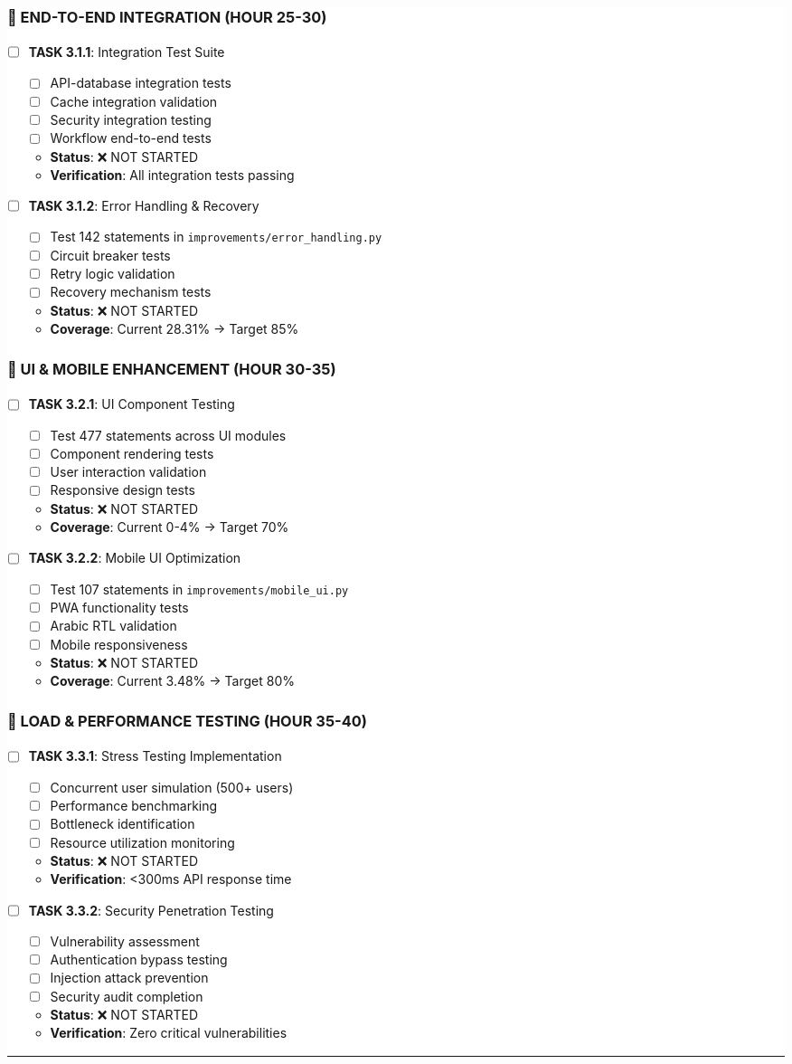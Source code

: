 ### 🔗 END-TO-END INTEGRATION (HOUR 25-30)
- [ ] **TASK 3.1.1**: Integration Test Suite
  - [ ] API-database integration tests
  - [ ] Cache integration validation
  - [ ] Security integration testing
  - [ ] Workflow end-to-end tests
  - **Status**: ❌ NOT STARTED
  - **Verification**: All integration tests passing

- [ ] **TASK 3.1.2**: Error Handling & Recovery
  - [ ] Test 142 statements in `improvements/error_handling.py`
  - [ ] Circuit breaker tests
  - [ ] Retry logic validation
  - [ ] Recovery mechanism tests
  - **Status**: ❌ NOT STARTED
  - **Coverage**: Current 28.31% → Target 85%

### 📱 UI & MOBILE ENHANCEMENT (HOUR 30-35)
- [ ] **TASK 3.2.1**: UI Component Testing
  - [ ] Test 477 statements across UI modules
  - [ ] Component rendering tests
  - [ ] User interaction validation
  - [ ] Responsive design tests
  - **Status**: ❌ NOT STARTED
  - **Coverage**: Current 0-4% → Target 70%

- [ ] **TASK 3.2.2**: Mobile UI Optimization
  - [ ] Test 107 statements in `improvements/mobile_ui.py`
  - [ ] PWA functionality tests
  - [ ] Arabic RTL validation
  - [ ] Mobile responsiveness
  - **Status**: ❌ NOT STARTED
  - **Coverage**: Current 3.48% → Target 80%

### 🧪 LOAD & PERFORMANCE TESTING (HOUR 35-40)
- [ ] **TASK 3.3.1**: Stress Testing Implementation
  - [ ] Concurrent user simulation (500+ users)
  - [ ] Performance benchmarking
  - [ ] Bottleneck identification
  - [ ] Resource utilization monitoring
  - **Status**: ❌ NOT STARTED
  - **Verification**: <300ms API response time

- [ ] **TASK 3.3.2**: Security Penetration Testing
  - [ ] Vulnerability assessment
  - [ ] Authentication bypass testing
  - [ ] Injection attack prevention
  - [ ] Security audit completion
  - **Status**: ❌ NOT STARTED
  - **Verification**: Zero critical vulnerabilities

---
